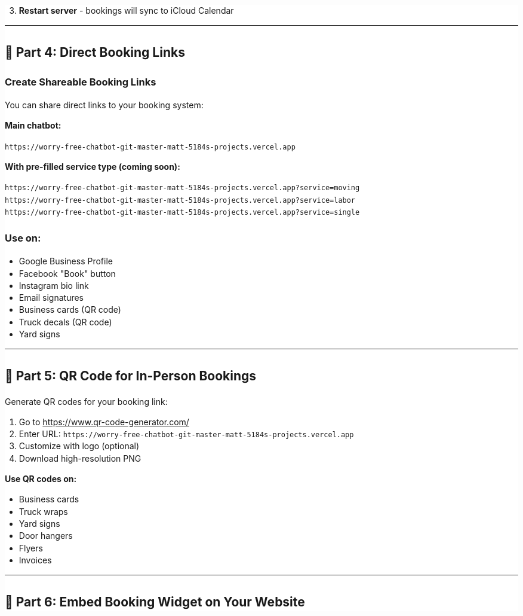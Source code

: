 3. **Restart server** - bookings will sync to iCloud Calendar

---

## 🔗 Part 4: Direct Booking Links

### Create Shareable Booking Links

You can share direct links to your booking system:

**Main chatbot:**
```
https://worry-free-chatbot-git-master-matt-5184s-projects.vercel.app
```

**With pre-filled service type (coming soon):**
```
https://worry-free-chatbot-git-master-matt-5184s-projects.vercel.app?service=moving
https://worry-free-chatbot-git-master-matt-5184s-projects.vercel.app?service=labor
https://worry-free-chatbot-git-master-matt-5184s-projects.vercel.app?service=single
```

### Use on:
- Google Business Profile
- Facebook "Book" button
- Instagram bio link
- Email signatures
- Business cards (QR code)
- Truck decals (QR code)
- Yard signs

---

## 📱 Part 5: QR Code for In-Person Bookings

Generate QR codes for your booking link:

1. Go to https://www.qr-code-generator.com/
2. Enter URL: `https://worry-free-chatbot-git-master-matt-5184s-projects.vercel.app`
3. Customize with logo (optional)
4. Download high-resolution PNG

**Use QR codes on:**
- Business cards
- Truck wraps
- Yard signs
- Door hangers
- Flyers
- Invoices

---

## 🎨 Part 6: Embed Booking Widget on Your Website
